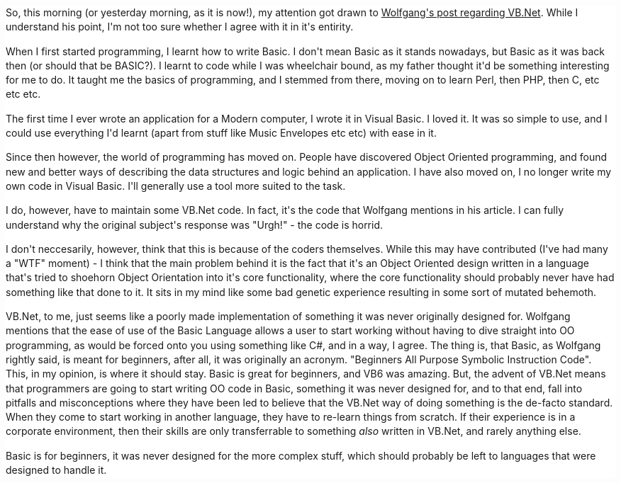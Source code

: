 ```yaml
```

<p>So, this morning (or yesterday morning, as it is now!), my attention got drawn to <a href="http://blog.manticore-uk.com/2009/06/08/the-great-vbnet-horror/">Wolfgang's post regarding VB.Net</a>. While I understand his point, I'm not too sure whether I agree with it in it's entirity.</p>
<p>When I first started programming, I learnt how to write Basic. I don't mean Basic as it stands nowadays, but Basic as it was back then (or should that be BASIC?). I learnt to code while I was wheelchair bound, as my father thought it'd be something interesting for me to do. It taught me the basics of programming, and I stemmed from there, moving on to learn Perl, then PHP, then C, etc etc etc.</p>
<p>The first time I ever wrote an application for a Modern computer, I wrote it in Visual Basic. I loved it. It was so simple to use, and I could use everything I'd learnt (apart from stuff like Music Envelopes etc etc) with ease in it.</p>
<p>Since then however, the world of programming has moved on. People have discovered Object Oriented programming, and found new and better ways of describing the data structures and logic behind an application. I have also moved on, I no longer write my own code in Visual Basic. I'll generally use a tool more suited to the task.</p>
<p>I do, however, have to maintain some VB.Net code. In fact, it's the code that Wolfgang mentions in his article. I can fully understand why the original subject's response was "Urgh!" - the code is horrid.</p>
<p>I don't neccesarily, however, think that this is because of the coders themselves. While this may have contributed (I've had many a "WTF" moment) - I think that the main problem behind it is the fact that it's an Object Oriented design written in a language that's tried to shoehorn Object Orientation into it's core functionality, where the core functionality should probably never have had something like that done to it. It sits in my mind like some bad genetic experience resulting in some sort of mutated behemoth.</p>
<p>VB.Net, to me, just seems like a poorly made implementation of something it was never originally designed for. Wolfgang mentions that the ease of use of the Basic Language allows a user to start working without having to dive straight into OO programming, as would be forced onto you using something like C#, and in a way, I agree. The thing is, that Basic, as Wolfgang rightly said, is meant for beginners, after all, it was originally an acronym. "Beginners All Purpose Symbolic Instruction Code". This, in my opinion, is where it should stay. Basic is great for beginners, and VB6 was amazing. But, the advent of VB.Net means that programmers are going to start writing OO code in Basic, something it was never designed for, and to that end, fall into pitfalls and misconceptions where they have been led to believe that the VB.Net way of doing something is the de-facto standard. When they come to start working in another language, they have to re-learn things from scratch. If their experience is in a corporate environment, then their skills are only transferrable to something <em>also</em> written in VB.Net, and rarely anything else.</p>
<p>Basic is for beginners, it was never designed for the more complex stuff, which should probably be left to languages that were designed to handle it.</p>
